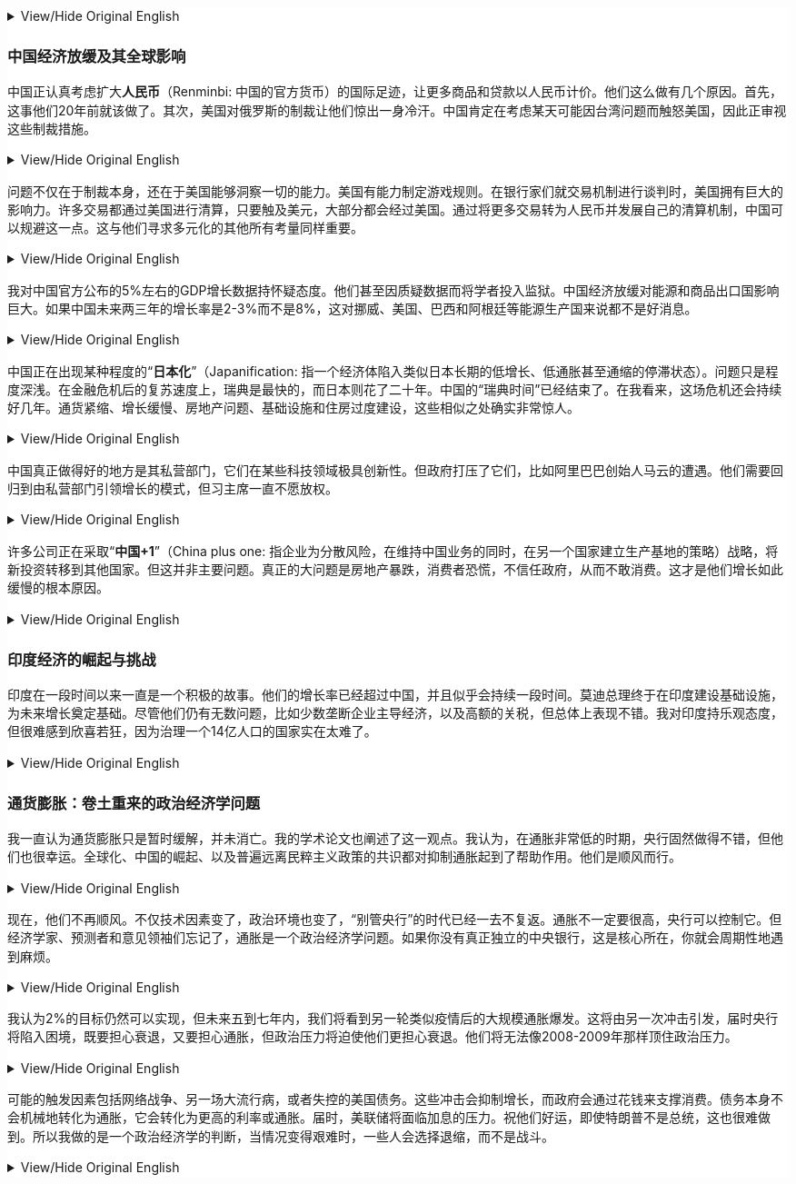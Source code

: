 <details><summary>View/Hide Original English</summary></details>

### 中国经济放缓及其全球影响
中国正认真考虑扩大**人民币**（Renminbi: 中国的官方货币）的国际足迹，让更多商品和贷款以人民币计价。他们这么做有几个原因。首先，这事他们20年前就该做了。其次，美国对俄罗斯的制裁让他们惊出一身冷汗。中国肯定在考虑某天可能因台湾问题而触怒美国，因此正审视这些制裁措施。

<details><summary>View/Hide Original English</summary></details>

问题不仅在于制裁本身，还在于美国能够洞察一切的能力。美国有能力制定游戏规则。在银行家们就交易机制进行谈判时，美国拥有巨大的影响力。许多交易都通过美国进行清算，只要触及美元，大部分都会经过美国。通过将更多交易转为人民币并发展自己的清算机制，中国可以规避这一点。这与他们寻求多元化的其他所有考量同样重要。

<details><summary>View/Hide Original English</summary></details>

我对中国官方公布的5%左右的GDP增长数据持怀疑态度。他们甚至因质疑数据而将学者投入监狱。中国经济放缓对能源和商品出口国影响巨大。如果中国未来两三年的增长率是2-3%而不是8%，这对挪威、美国、巴西和阿根廷等能源生产国来说都不是好消息。

<details><summary>View/Hide Original English</summary></details>

中国正在出现某种程度的“**日本化**”（Japanification: 指一个经济体陷入类似日本长期的低增长、低通胀甚至通缩的停滞状态）。问题只是程度深浅。在金融危机后的复苏速度上，瑞典是最快的，而日本则花了二十年。中国的“瑞典时间”已经结束了。在我看来，这场危机还会持续好几年。通货紧缩、增长缓慢、房地产问题、基础设施和住房过度建设，这些相似之处确实非常惊人。

<details><summary>View/Hide Original English</summary></details>

中国真正做得好的地方是其私营部门，它们在某些科技领域极具创新性。但政府打压了它们，比如阿里巴巴创始人马云的遭遇。他们需要回归到由私营部门引领增长的模式，但习主席一直不愿放权。

<details><summary>View/Hide Original English</summary></details>

许多公司正在采取“**中国+1**”（China plus one: 指企业为分散风险，在维持中国业务的同时，在另一个国家建立生产基地的策略）战略，将新投资转移到其他国家。但这并非主要问题。真正的大问题是房地产暴跌，消费者恐慌，不信任政府，从而不敢消费。这才是他们增长如此缓慢的根本原因。

<details><summary>View/Hide Original English</summary></details>

### 印度经济的崛起与挑战
印度在一段时间以来一直是一个积极的故事。他们的增长率已经超过中国，并且似乎会持续一段时间。莫迪总理终于在印度建设基础设施，为未来增长奠定基础。尽管他们仍有无数问题，比如少数垄断企业主导经济，以及高额的关税，但总体上表现不错。我对印度持乐观态度，但很难感到欣喜若狂，因为治理一个14亿人口的国家实在太难了。

<details><summary>View/Hide Original English</summary></details>

### 通货膨胀：卷土重来的政治经济学问题
我一直认为通货膨胀只是暂时缓解，并未消亡。我的学术论文也阐述了这一观点。我认为，在通胀非常低的时期，央行固然做得不错，但他们也很幸运。全球化、中国的崛起、以及普遍远离民粹主义政策的共识都对抑制通胀起到了帮助作用。他们是顺风而行。

<details><summary>View/Hide Original English</summary></details>

现在，他们不再顺风。不仅技术因素变了，政治环境也变了，“别管央行”的时代已经一去不复返。通胀不一定要很高，央行可以控制它。但经济学家、预测者和意见领袖们忘记了，通胀是一个政治经济学问题。如果你没有真正独立的中央银行，这是核心所在，你就会周期性地遇到麻烦。

<details><summary>View/Hide Original English</summary></details>

我认为2%的目标仍然可以实现，但未来五到七年内，我们将看到另一轮类似疫情后的大规模通胀爆发。这将由另一次冲击引发，届时央行将陷入困境，既要担心衰退，又要担心通胀，但政治压力将迫使他们更担心衰退。他们将无法像2008-2009年那样顶住政治压力。

<details><summary>View/Hide Original English</summary></details>

可能的触发因素包括网络战争、另一场大流行病，或者失控的美国债务。这些冲击会抑制增长，而政府会通过花钱来支撑消费。债务本身不会机械地转化为通胀，它会转化为更高的利率或通胀。届时，美联储将面临加息的压力。祝他们好运，即使特朗普不是总统，这也很难做到。所以我做的是一个政治经济学的判断，当情况变得艰难时，一些人会选择退缩，而不是战斗。

<details><summary>View/Hide Original English</summary></details>
